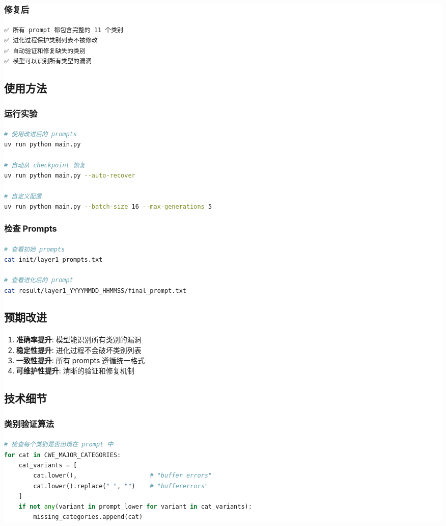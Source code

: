 ### 修复后
```
✅ 所有 prompt 都包含完整的 11 个类别
✅ 进化过程保护类别列表不被修改
✅ 自动验证和修复缺失的类别
✅ 模型可以识别所有类型的漏洞
```

## 使用方法

### 运行实验
```bash
# 使用改进后的 prompts
uv run python main.py

# 自动从 checkpoint 恢复
uv run python main.py --auto-recover

# 自定义配置
uv run python main.py --batch-size 16 --max-generations 5
```

### 检查 Prompts
```bash
# 查看初始 prompts
cat init/layer1_prompts.txt

# 查看进化后的 prompt
cat result/layer1_YYYYMMDD_HHMMSS/final_prompt.txt
```

## 预期改进

1. **准确率提升**: 模型能识别所有类别的漏洞
2. **稳定性提升**: 进化过程不会破坏类别列表
3. **一致性提升**: 所有 prompts 遵循统一格式
4. **可维护性提升**: 清晰的验证和修复机制

## 技术细节

### 类别验证算法
```python
# 检查每个类别是否出现在 prompt 中
for cat in CWE_MAJOR_CATEGORIES:
    cat_variants = [
        cat.lower(),                    # "buffer errors"
        cat.lower().replace(" ", "")    # "buffererrors"
    ]
    if not any(variant in prompt_lower for variant in cat_variants):
        missing_categories.append(cat)
```
